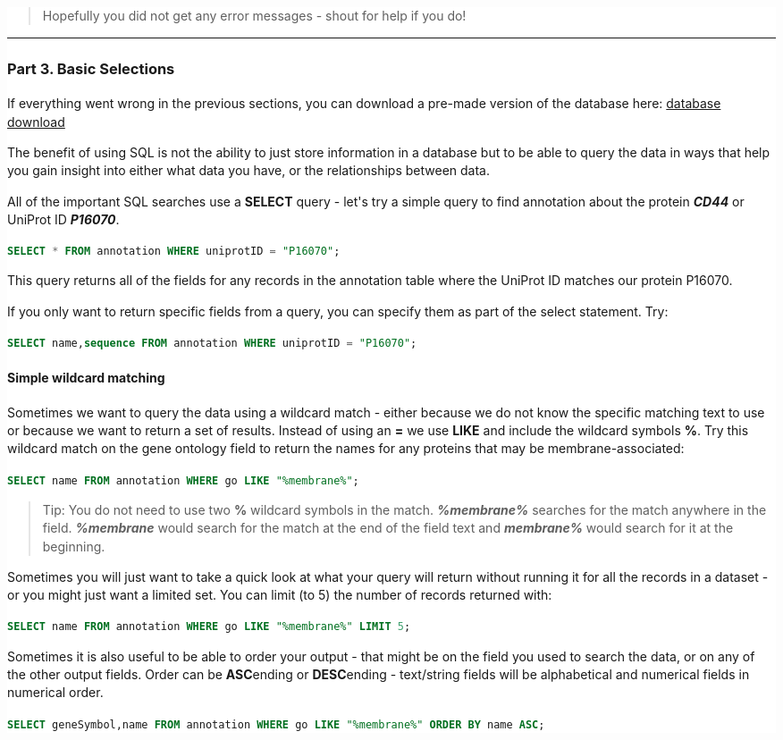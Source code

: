 >Hopefully you did not get any error messages - shout for help if you do!


---
### Part 3. Basic Selections

If everything went wrong in the previous sections, you can download a pre-made version of the database here: [database download](http://materials.nexastem.com/sqlite/practical.db)

The benefit of using SQL is not the ability to just store information in a database but to be able to query the data in ways that help you gain insight into either what data you have, or the relationships between data.

All of the important SQL searches use a **SELECT** query - let's try a simple query to find annotation about the protein ***CD44*** or UniProt ID ***P16070***.

```SQL
SELECT * FROM annotation WHERE uniprotID = "P16070";
```
This query returns all of the fields for any records in the annotation table where the UniProt ID matches our protein P16070.

If you only want to return specific fields from a query, you can specify them as part of the select statement. Try:

```SQL
SELECT name,sequence FROM annotation WHERE uniprotID = "P16070";
```


#### Simple wildcard matching

Sometimes we want to query the data using a wildcard match - either because we do not know the specific matching text to use or because we want to return a set of results. Instead of using an **=** we use **LIKE** and include the wildcard symbols **%**. Try this wildcard match on the gene ontology field to return the names for any proteins that may be membrane-associated:

```SQL
SELECT name FROM annotation WHERE go LIKE "%membrane%";
```
>Tip: You do not need to use two **%** wildcard symbols in the match. ***%membrane%*** searches for the match anywhere in the field. ***%membrane*** would search for the match at the end of the field text and ***membrane%*** would search for it at the beginning.

Sometimes you will just want to take a quick look at what your query will return without running it for all the records in a dataset - or you might just want a limited set. You can limit (to 5) the number of records returned with:

```SQL
SELECT name FROM annotation WHERE go LIKE "%membrane%" LIMIT 5;
```

Sometimes it is also useful to be able to order your output - that might be on the field you used to search the data, or on any of the other output fields. Order can be **ASC**ending or **DESC**ending - text/string fields will be alphabetical and numerical fields in numerical order.

```SQL
SELECT geneSymbol,name FROM annotation WHERE go LIKE "%membrane%" ORDER BY name ASC;
```
